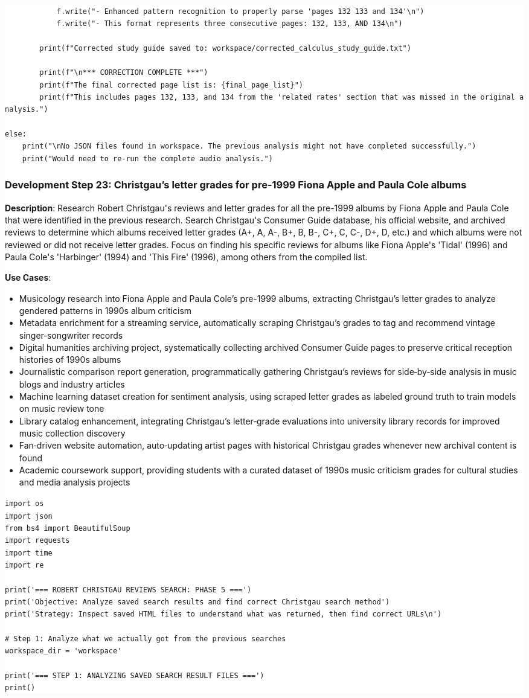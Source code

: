 ```
            f.write("- Enhanced pattern recognition to properly parse 'pages 132 133 and 134'\n")
            f.write("- This format represents three consecutive pages: 132, 133, AND 134\n")
        
        print(f"Corrected study guide saved to: workspace/corrected_calculus_study_guide.txt")
        
        print(f"\n*** CORRECTION COMPLETE ***")
        print(f"The final corrected page list is: {final_page_list}")
        print(f"This includes pages 132, 133, and 134 from the 'related rates' section that was missed in the original analysis.")

else:
    print("\nNo JSON files found in workspace. The previous analysis might not have completed successfully.")
    print("Would need to re-run the complete audio analysis.")
```

### Development Step 23: Christgau’s letter grades for pre-1999 Fiona Apple and Paula Cole albums

**Description**: Research Robert Christgau's reviews and letter grades for all the pre-1999 albums by Fiona Apple and Paula Cole that were identified in the previous research. Search Christgau's Consumer Guide database, his official website, and archived reviews to determine which albums received letter grades (A+, A, A-, B+, B, B-, C+, C, C-, D+, D, etc.) and which albums were not reviewed or did not receive letter grades. Focus on finding his specific reviews for albums like Fiona Apple's 'Tidal' (1996) and Paula Cole's 'Harbinger' (1994) and 'This Fire' (1996), among others from the compiled list.

**Use Cases**:
- Musicology research into Fiona Apple and Paula Cole’s pre-1999 albums, extracting Christgau’s letter grades to analyze gendered patterns in 1990s album criticism
- Metadata enrichment for a streaming service, automatically scraping Christgau’s grades to tag and recommend vintage singer‐songwriter records
- Digital humanities archiving project, systematically collecting archived Consumer Guide pages to preserve critical reception histories of 1990s albums
- Journalistic comparison report generation, programmatically gathering Christgau’s reviews for side‐by‐side analysis in music blogs and industry articles
- Machine learning dataset creation for sentiment analysis, using scraped letter grades as labeled ground truth to train models on music review tone
- Library catalog enhancement, integrating Christgau’s letter‐grade evaluations into university library records for improved music collection discovery
- Fan‐driven website automation, auto‐updating artist pages with historical Christgau grades whenever new archival content is found
- Academic coursework support, providing students with a curated dataset of 1990s music criticism grades for cultural studies and media analysis projects

```
import os
import json
from bs4 import BeautifulSoup
import requests
import time
import re

print('=== ROBERT CHRISTGAU REVIEWS SEARCH: PHASE 5 ===')
print('Objective: Analyze saved search results and find correct Christgau search method')
print('Strategy: Inspect saved HTML files to understand what was returned, then find correct URLs\n')

# Step 1: Analyze what we actually got from the previous searches
workspace_dir = 'workspace'

print('=== STEP 1: ANALYZING SAVED SEARCH RESULT FILES ===')
print()

```